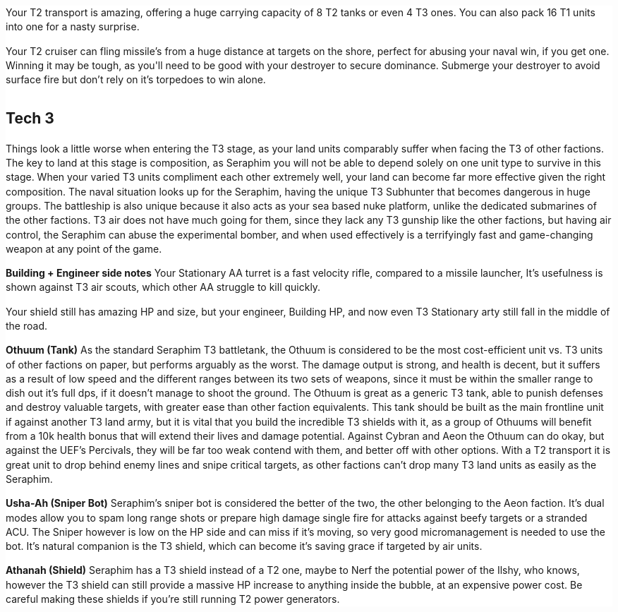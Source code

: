 Your T2 transport is amazing, offering a huge carrying capacity of 8 T2 tanks or even 4 T3 ones. You can also pack 16 T1 units into one for a nasty surprise.

Your T2 cruiser can fling missile’s from a huge distance at targets on the shore, perfect for abusing your naval win, if you get one. Winning it may be tough, as you'll need to be good with your destroyer to secure dominance. Submerge your destroyer to avoid surface fire but don’t rely on it’s torpedoes to win alone.

## Tech 3
Things look a little worse when entering the T3 stage, as your land units comparably suffer when facing the T3 of other factions. The key to land at this stage is composition, as Seraphim you will not be able to depend solely on one unit type to survive in this stage. When your varied T3 units compliment each other extremely well, your land can become far more effective given the right composition. The naval situation looks up for the Seraphim, having the unique T3 Subhunter that becomes dangerous in huge groups. The battleship is also unique because it also acts as your sea based nuke platform, unlike the dedicated submarines of the other factions. T3 air does not have much going for them, since they lack any T3 gunship like the other factions, but having air control, the Seraphim can abuse the experimental bomber, and when used effectively is a terrifyingly fast and game-changing weapon at any point of the game.

**Building + Engineer side notes**
Your Stationary AA turret is a fast velocity rifle, compared to a missile launcher, It’s usefulness is shown against T3 air scouts, which other AA struggle to kill quickly.

Your shield still has amazing HP and size, but your engineer, Building HP, and now even T3 Stationary arty still fall in the middle of the road.

**Othuum (Tank)**
As the standard Seraphim T3 battletank, the Othuum is considered to be the most cost-efficient unit vs. T3 units of other factions on paper, but performs arguably as the worst. The damage output is strong, and health is decent, but it suffers as a result of low speed and the different ranges between its two sets of weapons, since it must be within the smaller range to dish out it’s full dps, if it doesn’t manage to shoot the ground. The Othuum is great as a generic T3 tank, able to punish defenses and destroy valuable targets, with greater ease than other faction equivalents. This tank should be built as the main frontline unit if against another T3 land army, but it is vital that you build the incredible T3 shields with it, as a group of Othuums will benefit from a 10k health bonus that will extend their lives and damage potential. Against Cybran and Aeon the Othuum can do okay, but against the UEF’s Percivals, they will be far too weak contend with them, and better off with other options. With a T2 transport it is great unit to drop behind enemy lines and snipe critical targets, as other factions can’t drop many T3 land units as easily as the Seraphim. 

**Usha-Ah (Sniper Bot)**
Seraphim’s sniper bot is considered the better of the two, the other belonging to the Aeon faction. It’s dual modes allow you to spam long range shots or prepare high damage single fire for attacks against beefy targets or a stranded ACU. The Sniper however is low on the HP side and can miss if it’s moving, so very good micromanagement is needed to use the bot. It’s natural companion is the T3 shield, which can become it’s saving grace if targeted by air units. 

**Athanah (Shield)**
Seraphim has a T3 shield instead of a T2 one, maybe to Nerf the potential power of the Ilshy, who knows, however the T3 shield can still provide a massive HP increase to anything inside the bubble, at an expensive power cost. Be careful making these shields if you’re still running T2 power generators. 
